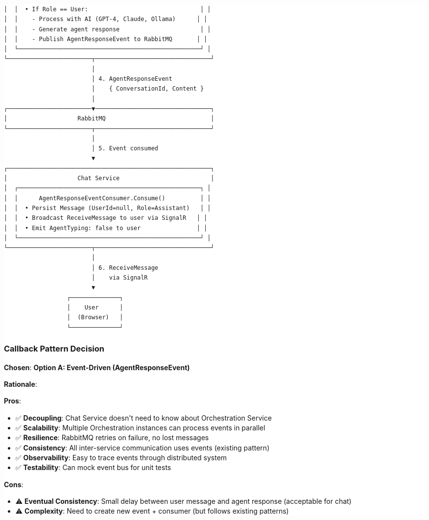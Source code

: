 ```
│  │  • If Role == User:                                │ │
│  │    - Process with AI (GPT-4, Claude, Ollama)      │ │
│  │    - Generate agent response                       │ │
│  │    - Publish AgentResponseEvent to RabbitMQ       │ │
│  └────────────────────────────────────────────────────┘ │
└────────────────────────┬─────────────────────────────────┘
                         │
                         │ 4. AgentResponseEvent
                         │    { ConversationId, Content }
                         │
┌────────────────────────▼─────────────────────────────────┐
│                    RabbitMQ                              │
└────────────────────────┬─────────────────────────────────┘
                         │
                         │ 5. Event consumed
                         ▼
┌──────────────────────────────────────────────────────────┐
│                    Chat Service                          │
│  ┌────────────────────────────────────────────────────┐ │
│  │      AgentResponseEventConsumer.Consume()          │ │
│  │  • Persist Message (UserId=null, Role=Assistant)   │ │
│  │  • Broadcast ReceiveMessage to user via SignalR   │ │
│  │  • Emit AgentTyping: false to user                │ │
│  └────────────────────────────────────────────────────┘ │
└────────────────────────┬─────────────────────────────────┘
                         │
                         │ 6. ReceiveMessage
                         │    via SignalR
                         ▼
                  ┌──────────────┐
                  │    User      │
                  │  (Browser)   │
                  └──────────────┘
```

### Callback Pattern Decision

**Chosen**: **Option A: Event-Driven (AgentResponseEvent)**

**Rationale**:

**Pros**:
- ✅ **Decoupling**: Chat Service doesn't need to know about Orchestration Service
- ✅ **Scalability**: Multiple Orchestration instances can process events in parallel
- ✅ **Resilience**: RabbitMQ retries on failure, no lost messages
- ✅ **Consistency**: All inter-service communication uses events (existing pattern)
- ✅ **Observability**: Easy to trace events through distributed system
- ✅ **Testability**: Can mock event bus for unit tests

**Cons**:
- ⚠️ **Eventual Consistency**: Small delay between user message and agent response (acceptable for chat)
- ⚠️ **Complexity**: Need to create new event + consumer (but follows existing patterns)
